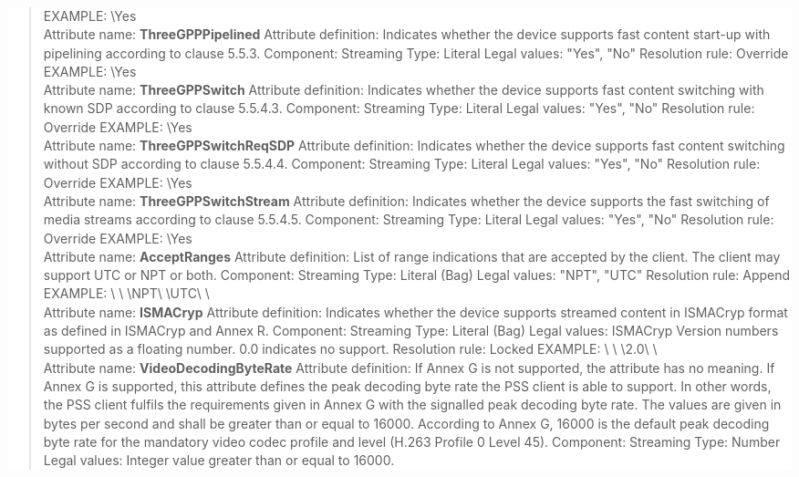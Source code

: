 > EXAMPLE: \Yes\
Attribute name: **ThreeGPPPipelined**
> Attribute definition: Indicates whether the device supports fast content
> start-up with pipelining according to clause 5.5.3.
Component: Streaming
Type: Literal
Legal values: \"Yes\", \"No\"
Resolution rule: Override
EXAMPLE: \Yes\
Attribute name: **ThreeGPPSwitch**
> Attribute definition: Indicates whether the device supports fast content
> switching with known SDP according to clause 5.5.4.3.
Component: Streaming
Type: Literal
Legal values: \"Yes\", \"No\"
Resolution rule: Override
EXAMPLE: \Yes\
Attribute name: **ThreeGPPSwitchReqSDP**
> Attribute definition: Indicates whether the device supports fast content
> switching without SDP according to clause 5.5.4.4.
Component: Streaming
Type: Literal
Legal values: \"Yes\", \"No\"
Resolution rule: Override
EXAMPLE: \Yes\
Attribute name: **ThreeGPPSwitchStream**
> Attribute definition: Indicates whether the device supports the fast
> switching of media streams according to clause 5.5.4.5.
Component: Streaming
Type: Literal
Legal values: \"Yes\", \"No\"
Resolution rule: Override
EXAMPLE: \Yes\
Attribute name: **AcceptRanges**
> Attribute definition: List of range indications that are accepted by the
> client. The client may support UTC or NPT or both.
Component: Streaming
Type: Literal (Bag)
Legal values: \"NPT\", \"UTC\"
Resolution rule: Append
EXAMPLE: \\ \\ \NPT\\
\UTC\\ \\ \
Attribute name: **ISMACryp**
> Attribute definition: Indicates whether the device supports streamed content
> in ISMACryp format as defined in ISMACryp and Annex R.
Component: Streaming
Type: Literal (Bag)
Legal values: ISMACryp Version numbers supported as a floating number. 0.0
indicates no support.
Resolution rule: Locked
EXAMPLE: \\ \\ \2.0\\ \\
\
Attribute name: **VideoDecodingByteRate**
> Attribute definition: If Annex G is not supported, the attribute has no
> meaning. If Annex G is supported, this attribute defines the peak decoding
> byte rate the PSS client is able to support. In other words, the PSS client
> fulfils the requirements given in Annex G with the signalled peak decoding
> byte rate. The values are given in bytes per second and shall be greater
> than or equal to 16000. According to Annex G, 16000 is the default peak
> decoding byte rate for the mandatory video codec profile and level (H.263
> Profile 0 Level 45).
Component: Streaming
Type: Number
Legal values: Integer value greater than or equal to 16000.